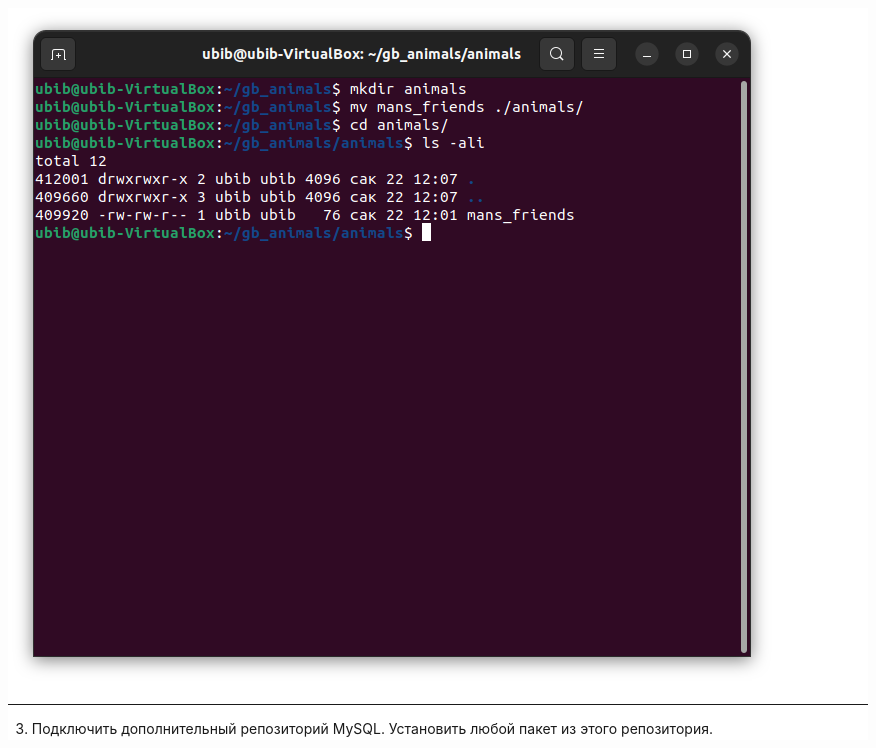 ![2](./img/Screenshot%20from%202023-03-22%2012-07-27.png)
___
3. Подключить дополнительный репозиторий MySQL. Установить любой пакет
из этого репозитория.